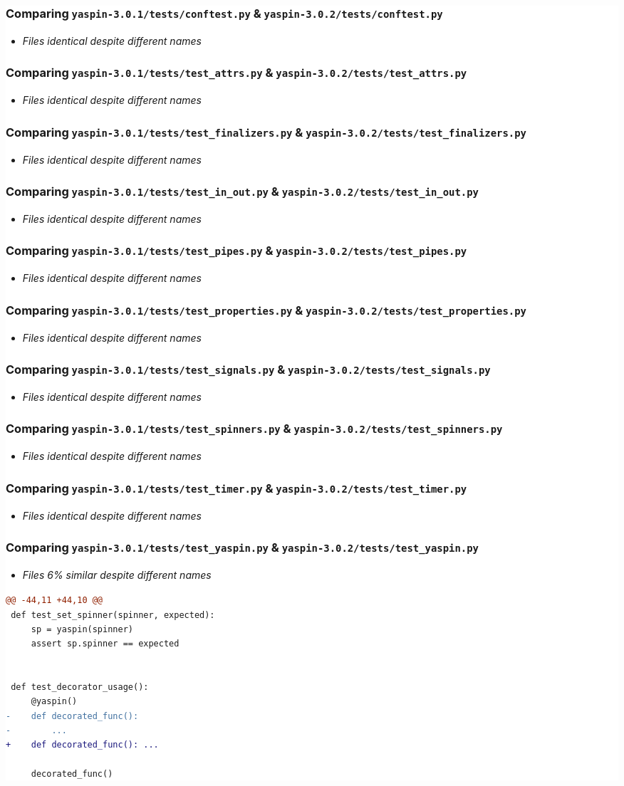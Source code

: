 
### Comparing `yaspin-3.0.1/tests/conftest.py` & `yaspin-3.0.2/tests/conftest.py`

 * *Files identical despite different names*

### Comparing `yaspin-3.0.1/tests/test_attrs.py` & `yaspin-3.0.2/tests/test_attrs.py`

 * *Files identical despite different names*

### Comparing `yaspin-3.0.1/tests/test_finalizers.py` & `yaspin-3.0.2/tests/test_finalizers.py`

 * *Files identical despite different names*

### Comparing `yaspin-3.0.1/tests/test_in_out.py` & `yaspin-3.0.2/tests/test_in_out.py`

 * *Files identical despite different names*

### Comparing `yaspin-3.0.1/tests/test_pipes.py` & `yaspin-3.0.2/tests/test_pipes.py`

 * *Files identical despite different names*

### Comparing `yaspin-3.0.1/tests/test_properties.py` & `yaspin-3.0.2/tests/test_properties.py`

 * *Files identical despite different names*

### Comparing `yaspin-3.0.1/tests/test_signals.py` & `yaspin-3.0.2/tests/test_signals.py`

 * *Files identical despite different names*

### Comparing `yaspin-3.0.1/tests/test_spinners.py` & `yaspin-3.0.2/tests/test_spinners.py`

 * *Files identical despite different names*

### Comparing `yaspin-3.0.1/tests/test_timer.py` & `yaspin-3.0.2/tests/test_timer.py`

 * *Files identical despite different names*

### Comparing `yaspin-3.0.1/tests/test_yaspin.py` & `yaspin-3.0.2/tests/test_yaspin.py`

 * *Files 6% similar despite different names*

```diff
@@ -44,11 +44,10 @@
 def test_set_spinner(spinner, expected):
     sp = yaspin(spinner)
     assert sp.spinner == expected
 
 
 def test_decorator_usage():
     @yaspin()
-    def decorated_func():
-        ...
+    def decorated_func(): ...
 
     decorated_func()
```
